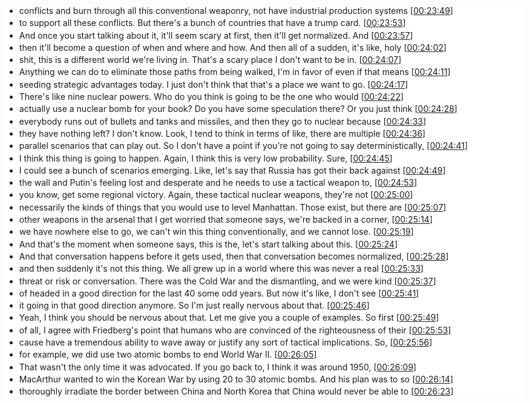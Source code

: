 *  conflicts and burn through all this conventional weaponry, not have industrial production systems [[00:23:49](https://www.youtube.com/watch?v=7imwAJ0XcqQ&t=1429.12s)]
*  to support all these conflicts. But there's a bunch of countries that have a trump card. [[00:23:53](https://www.youtube.com/watch?v=7imwAJ0XcqQ&t=1433.6s)]
*  And once you start talking about it, it'll seem scary at first, then it'll get normalized. And [[00:23:57](https://www.youtube.com/watch?v=7imwAJ0XcqQ&t=1437.9199999999998s)]
*  then it'll become a question of when and where and how. And then all of a sudden, it's like, holy [[00:24:02](https://www.youtube.com/watch?v=7imwAJ0XcqQ&t=1442.8799999999999s)]
*  shit, this is a different world we're living in. That's a scary place I don't want to be in. [[00:24:07](https://www.youtube.com/watch?v=7imwAJ0XcqQ&t=1447.36s)]
*  Anything we can do to eliminate those paths from being walked, I'm in favor of even if that means [[00:24:11](https://www.youtube.com/watch?v=7imwAJ0XcqQ&t=1451.04s)]
*  seeding strategic advantages today. I just don't think that that's a place we want to go. [[00:24:17](https://www.youtube.com/watch?v=7imwAJ0XcqQ&t=1457.28s)]
*  There's like nine nuclear powers. Who do you think is going to be the one who would [[00:24:22](https://www.youtube.com/watch?v=7imwAJ0XcqQ&t=1462.24s)]
*  actually use a nuclear bomb for your book? Do you have some speculation there? Or you just think [[00:24:28](https://www.youtube.com/watch?v=7imwAJ0XcqQ&t=1468.8s)]
*  everybody runs out of bullets and tanks and missiles, and then they go to nuclear because [[00:24:33](https://www.youtube.com/watch?v=7imwAJ0XcqQ&t=1473.52s)]
*  they have nothing left? I don't know. Look, I tend to think in terms of like, there are multiple [[00:24:36](https://www.youtube.com/watch?v=7imwAJ0XcqQ&t=1476.88s)]
*  parallel scenarios that can play out. So I don't have a point if you're not going to say deterministically, [[00:24:41](https://www.youtube.com/watch?v=7imwAJ0XcqQ&t=1481.92s)]
*  I think this thing is going to happen. Again, I think this is very low probability. Sure, [[00:24:45](https://www.youtube.com/watch?v=7imwAJ0XcqQ&t=1485.8400000000001s)]
*  I could see a bunch of scenarios emerging. Like, let's say that Russia has got their back against [[00:24:49](https://www.youtube.com/watch?v=7imwAJ0XcqQ&t=1489.2800000000002s)]
*  the wall and Putin's feeling lost and desperate and he needs to use a tactical weapon to, [[00:24:53](https://www.youtube.com/watch?v=7imwAJ0XcqQ&t=1493.5200000000002s)]
*  you know, get some regional victory. Again, these tactical nuclear weapons, they're not [[00:25:00](https://www.youtube.com/watch?v=7imwAJ0XcqQ&t=1500.24s)]
*  necessarily the kinds of things that you would use to level Manhattan. Those exist, but there are [[00:25:07](https://www.youtube.com/watch?v=7imwAJ0XcqQ&t=1507.1200000000001s)]
*  other weapons in the arsenal that I get worried that someone says, we're backed in a corner, [[00:25:14](https://www.youtube.com/watch?v=7imwAJ0XcqQ&t=1514.24s)]
*  we have nowhere else to go, we can't win this thing conventionally, and we cannot lose. [[00:25:19](https://www.youtube.com/watch?v=7imwAJ0XcqQ&t=1519.8400000000001s)]
*  And that's the moment when someone says, this is the, let's start talking about this. [[00:25:24](https://www.youtube.com/watch?v=7imwAJ0XcqQ&t=1524.8000000000002s)]
*  And that conversation happens before it gets used, then that conversation becomes normalized, [[00:25:28](https://www.youtube.com/watch?v=7imwAJ0XcqQ&t=1528.8000000000002s)]
*  and then suddenly it's not this thing. We all grew up in a world where this was never a real [[00:25:33](https://www.youtube.com/watch?v=7imwAJ0XcqQ&t=1533.6s)]
*  threat or risk or conversation. There was the Cold War and the dismantling, and we were kind [[00:25:37](https://www.youtube.com/watch?v=7imwAJ0XcqQ&t=1537.9199999999998s)]
*  of headed in a good direction for the last 40 some odd years. But now it's like, I don't see [[00:25:41](https://www.youtube.com/watch?v=7imwAJ0XcqQ&t=1541.9199999999998s)]
*  it going in that good direction anymore. So I'm just really nervous about that. [[00:25:46](https://www.youtube.com/watch?v=7imwAJ0XcqQ&t=1546.8s)]
*  Yeah, I think you should be nervous about that. Let me give you a couple of examples. So first [[00:25:49](https://www.youtube.com/watch?v=7imwAJ0XcqQ&t=1549.52s)]
*  of all, I agree with Friedberg's point that humans who are convinced of the righteousness of their [[00:25:53](https://www.youtube.com/watch?v=7imwAJ0XcqQ&t=1553.04s)]
*  cause have a tremendous ability to wave away or justify any sort of tactical implications. So, [[00:25:56](https://www.youtube.com/watch?v=7imwAJ0XcqQ&t=1556.8s)]
*  for example, we did use two atomic bombs to end World War II. [[00:26:05](https://www.youtube.com/watch?v=7imwAJ0XcqQ&t=1565.28s)]
*  That wasn't the only time it was advocated. If you go back to, I think it was around 1950, [[00:26:09](https://www.youtube.com/watch?v=7imwAJ0XcqQ&t=1569.9199999999998s)]
*  MacArthur wanted to win the Korean War by using 20 to 30 atomic bombs. And his plan was to so [[00:26:14](https://www.youtube.com/watch?v=7imwAJ0XcqQ&t=1574.3999999999999s)]
*  thoroughly irradiate the border between China and North Korea that China would never be able to [[00:26:23](https://www.youtube.com/watch?v=7imwAJ0XcqQ&t=1583.12s)]